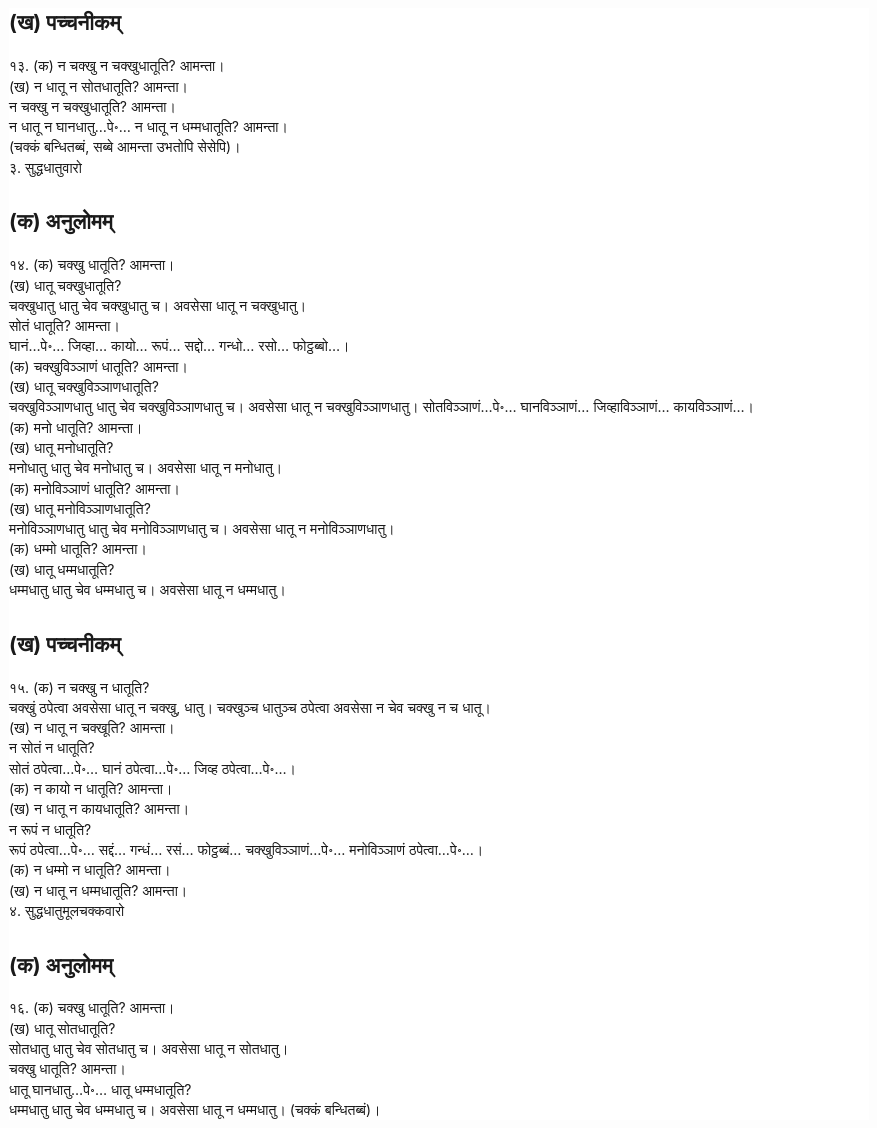 
## (ख) पच्चनीकम्

१३. (क) न चक्खु न चक्खुधातूति? आमन्ता।  
(ख) न धातू न सोतधातूति? आमन्ता।  
न चक्खु न चक्खुधातूति? आमन्ता।  
न धातू न घानधातु…पे॰… न धातू न धम्मधातूति? आमन्ता।  
(चक्कं बन्धितब्बं, सब्बे आमन्ता उभतोपि सेसेपि)।  
३. सुद्धधातुवारो  


## (क) अनुलोमम्

१४. (क) चक्खु धातूति? आमन्ता।  
(ख) धातू चक्खुधातूति?  
चक्खुधातु धातु चेव चक्खुधातु च। अवसेसा धातू न चक्खुधातु।  
सोतं धातूति? आमन्ता।  
घानं…पे॰… जिव्हा… कायो… रूपं… सद्दो… गन्धो… रसो… फोट्ठब्बो…।  
(क) चक्खुविञ्ञाणं धातूति? आमन्ता।  
(ख) धातू चक्खुविञ्ञाणधातूति?  
चक्खुविञ्ञाणधातु धातु चेव चक्खुविञ्ञाणधातु च। अवसेसा धातू न चक्खुविञ्ञाणधातु। सोतविञ्ञाणं…पे॰… घानविञ्ञाणं… जिव्हाविञ्ञाणं… कायविञ्ञाणं…।  
(क) मनो धातूति? आमन्ता।  
(ख) धातू मनोधातूति?  
मनोधातु धातु चेव मनोधातु च। अवसेसा धातू न मनोधातु।  
(क) मनोविञ्ञाणं धातूति? आमन्ता।  
(ख) धातू मनोविञ्ञाणधातूति?  
मनोविञ्ञाणधातु धातु चेव मनोविञ्ञाणधातु च। अवसेसा धातू न मनोविञ्ञाणधातु।  
(क) धम्मो धातूति? आमन्ता।  
(ख) धातू धम्मधातूति?  
धम्मधातु धातु चेव धम्मधातु च। अवसेसा धातू न धम्मधातु।  


## (ख) पच्चनीकम्

१५. (क) न चक्खु न धातूति?  
चक्खुं ठपेत्वा अवसेसा धातू न चक्खु, धातु। चक्खुञ्च धातुञ्च ठपेत्वा अवसेसा न चेव चक्खु न च धातू।  
(ख) न धातू न चक्खूति? आमन्ता।  
न सोतं न धातूति?  
सोतं ठपेत्वा…पे॰… घानं ठपेत्वा…पे॰… जिव्ह ठपेत्वा…पे॰…।  
(क) न कायो न धातूति? आमन्ता।  
(ख) न धातू न कायधातूति? आमन्ता।  
न रूपं न धातूति?  
रूपं ठपेत्वा…पे॰… सद्दं… गन्धं… रसं… फोट्ठब्बं… चक्खुविञ्ञाणं…पे॰… मनोविञ्ञाणं ठपेत्वा…पे॰…।  
(क) न धम्मो न धातूति? आमन्ता।  
(ख) न धातू न धम्मधातूति? आमन्ता।  
४. सुद्धधातुमूलचक्कवारो  


## (क) अनुलोमम्

१६. (क) चक्खु धातूति? आमन्ता।  
(ख) धातू सोतधातूति?  
सोतधातु धातु चेव सोतधातु च। अवसेसा धातू न सोतधातु।  
चक्खु धातूति? आमन्ता।  
धातू घानधातु…पे॰… धातू धम्मधातूति?  
धम्मधातु धातु चेव धम्मधातु च। अवसेसा धातू न धम्मधातु। (चक्कं बन्धितब्बं)।  
